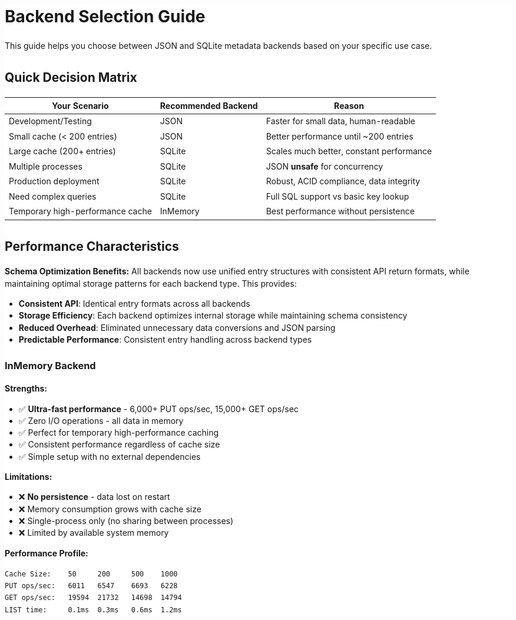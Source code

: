 # Backend Selection Guide

This guide helps you choose between JSON and SQLite metadata backends based on your specific use case.

## Quick Decision Matrix

| Your Scenario | Recommended Backend | Reason |
|---------------|--------------------|---------| 
| Development/Testing | JSON | Faster for small data, human-readable |
| Small cache (< 200 entries) | JSON | Better performance until ~200 entries |
| Large cache (200+ entries) | SQLite | Scales much better, constant performance |
| Multiple processes | SQLite | JSON **unsafe** for concurrency |
| Production deployment | SQLite | Robust, ACID compliance, data integrity |
| Need complex queries | SQLite | Full SQL support vs basic key lookup |
| Temporary high-performance cache | InMemory | Best performance without persistence |

## Performance Characteristics

**Schema Optimization Benefits:**
All backends now use unified entry structures with consistent API return formats, while maintaining optimal storage patterns for each backend type. This provides:
- **Consistent API**: Identical entry formats across all backends
- **Storage Efficiency**: Each backend optimizes internal storage while maintaining schema consistency  
- **Reduced Overhead**: Eliminated unnecessary data conversions and JSON parsing
- **Predictable Performance**: Consistent entry handling across backend types

### InMemory Backend

**Strengths:**
- ✅ **Ultra-fast performance** - 6,000+ PUT ops/sec, 15,000+ GET ops/sec
- ✅ Zero I/O operations - all data in memory
- ✅ Perfect for temporary high-performance caching
- ✅ Consistent performance regardless of cache size
- ✅ Simple setup with no external dependencies

**Limitations:**
- ❌ **No persistence** - data lost on restart
- ❌ Memory consumption grows with cache size
- ❌ Single-process only (no sharing between processes)
- ❌ Limited by available system memory

**Performance Profile:**
```
Cache Size:    50     200     500    1000
PUT ops/sec:   6011   6547    6693   6228
GET ops/sec:   19594  21732   14698  14794
LIST time:     0.1ms  0.3ms   0.6ms  1.2ms
```
